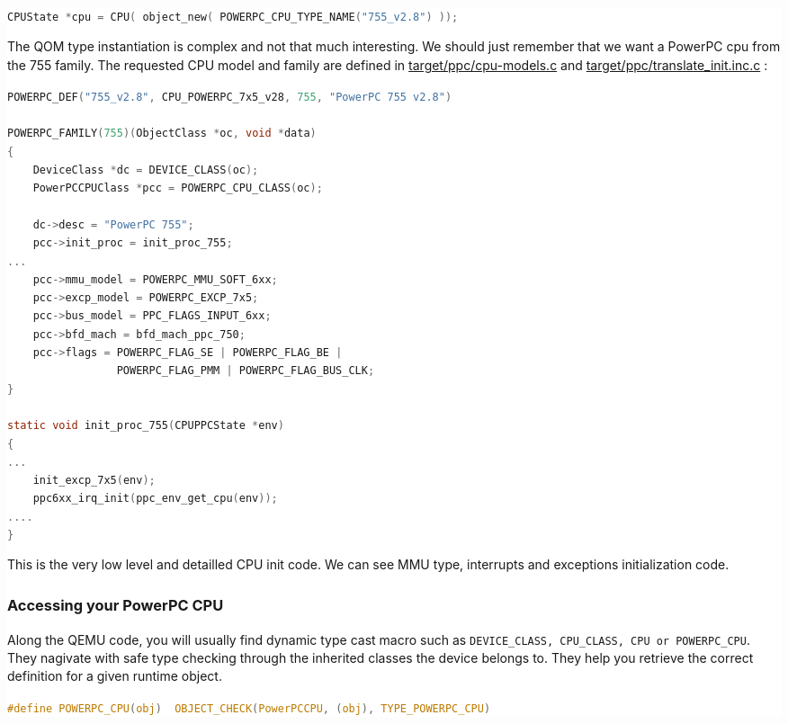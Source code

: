 ```c
CPUState *cpu = CPU( object_new( POWERPC_CPU_TYPE_NAME("755_v2.8") ));
```

The QOM type instantiation is complex and not that much
interesting. We should just remember that we want a PowerPC cpu from
the 755 family. The requested CPU model and family are defined in
[target/ppc/cpu-models.c](https://github.com/qemu/qemu/tree/v4.2.0/target/ppc/cpu-models.c#L642)
and
[target/ppc/translate_init.inc.c](https://github.com/qemu/qemu/tree/v4.2.0/target/ppc/translate_init.inc.c#L6462)
:


```c
POWERPC_DEF("755_v2.8", CPU_POWERPC_7x5_v28, 755, "PowerPC 755 v2.8")

POWERPC_FAMILY(755)(ObjectClass *oc, void *data)
{
    DeviceClass *dc = DEVICE_CLASS(oc);
    PowerPCCPUClass *pcc = POWERPC_CPU_CLASS(oc);

    dc->desc = "PowerPC 755";
    pcc->init_proc = init_proc_755;
...
    pcc->mmu_model = POWERPC_MMU_SOFT_6xx;
    pcc->excp_model = POWERPC_EXCP_7x5;
    pcc->bus_model = PPC_FLAGS_INPUT_6xx;
    pcc->bfd_mach = bfd_mach_ppc_750;
    pcc->flags = POWERPC_FLAG_SE | POWERPC_FLAG_BE |
                 POWERPC_FLAG_PMM | POWERPC_FLAG_BUS_CLK;
}

static void init_proc_755(CPUPPCState *env)
{
...
    init_excp_7x5(env);
    ppc6xx_irq_init(ppc_env_get_cpu(env));
....
}
```

This is the very low level and detailled CPU init code. We can see MMU
type, interrupts and exceptions initialization code.


### Accessing your PowerPC CPU

Along the QEMU code, you will usually find dynamic type cast macro
such as `DEVICE_CLASS, CPU_CLASS, CPU or POWERPC_CPU`. They nagivate
with safe type checking through the inherited classes the device
belongs to. They help you retrieve the correct definition for a given
runtime object.

```c
#define POWERPC_CPU(obj)  OBJECT_CHECK(PowerPCCPU, (obj), TYPE_POWERPC_CPU)
```
